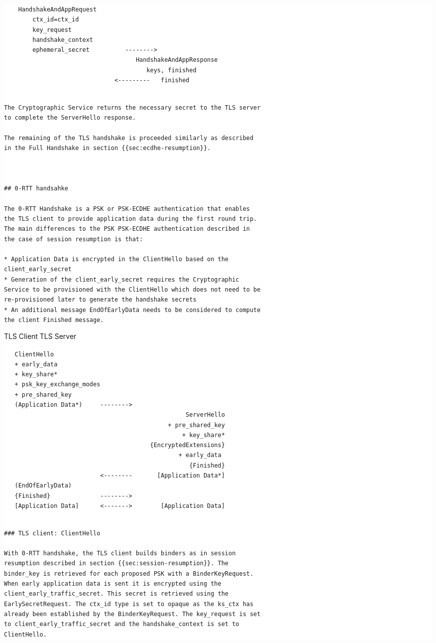         HandshakeAndAppRequest
            ctx_id=ctx_id
            key_request
            handshake_context
            ephemeral_secret          -------->
                                         HandshakeAndAppResponse
                                            keys, finished
                                   <---------   finished
~~~

The Cryptographic Service returns the necessary secret to the TLS server
to complete the ServerHello response. 

The remaining of the TLS handshake is proceeded similarly as described
in the Full Handshake in section {{sec:ecdhe-resumption}}.  



## 0-RTT handsahke

The 0-RTT Handshake is a PSK or PSK-ECDHE authentication that enables
the TLS client to provide application data during the first round trip.
The main differences to the PSK PSK-ECDHE authentication described in
the case of session resumption is that:

* Application Data is encrypted in the ClientHello based on the
client_early_secret
* Generation of the client_early_secret requires the Cryptographic
Service to be provisioned with the ClientHello which does not need to be
re-provisioned later to generate the handshake secrets 
* An additional message EndOfEarlyData needs to be considered to compute
the client Finished message.   

~~~
TLS Client                                   TLS Server

       ClientHello
       + early_data
       + key_share*
       + psk_key_exchange_modes
       + pre_shared_key
       (Application Data*)     -------->
                                                       ServerHello
                                                  + pre_shared_key
                                                      + key_share*
                                             {EncryptedExtensions}
                                                     + early_data
                                                        {Finished}
                               <--------       [Application Data*]
       (EndOfEarlyData)
       {Finished}              -------->
       [Application Data]      <------->        [Application Data]
~~~

### TLS client: ClientHello

With 0-RTT handshake, the TLS client builds binders as in session
resumption described in section {{sec:session-resumption}}. The
binder_key is retrieved for each proposed PSK with a BinderKeyRequest.
When early application data is sent it is encrypted using the
client_early_traffic_secret. This secret is retrieved using the
EarlySecretRequest. The ctx_id type is set to opaque as the ks_ctx has
already been established by the BinderKeyRequest. The key_request is set
to client_early_traffic_secret and the handshake_context is set to
ClientHello. 
~~~